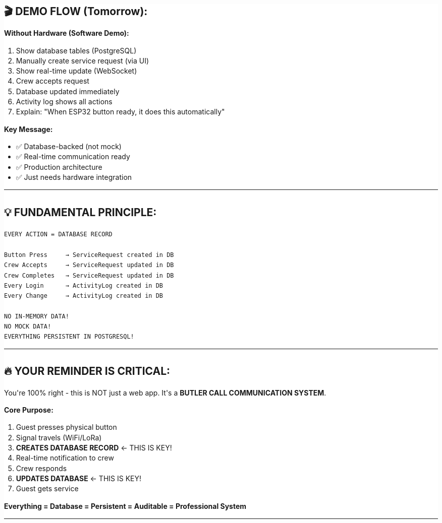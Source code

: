 ## 🎬 DEMO FLOW (Tomorrow):

**Without Hardware (Software Demo):**
1. Show database tables (PostgreSQL)
2. Manually create service request (via UI)
3. Show real-time update (WebSocket)
4. Crew accepts request
5. Database updated immediately
6. Activity log shows all actions
7. Explain: "When ESP32 button ready, it does this automatically"

**Key Message:**
- ✅ Database-backed (not mock)
- ✅ Real-time communication ready
- ✅ Production architecture
- ✅ Just needs hardware integration

---

## 💡 FUNDAMENTAL PRINCIPLE:

```
EVERY ACTION = DATABASE RECORD

Button Press     → ServiceRequest created in DB
Crew Accepts     → ServiceRequest updated in DB
Crew Completes   → ServiceRequest updated in DB
Every Login      → ActivityLog created in DB
Every Change     → ActivityLog created in DB

NO IN-MEMORY DATA!
NO MOCK DATA!
EVERYTHING PERSISTENT IN POSTGRESQL!
```

---

## 🔥 YOUR REMINDER IS CRITICAL:

You're 100% right - this is NOT just a web app. It's a **BUTLER CALL COMMUNICATION SYSTEM**.

**Core Purpose:**
1. Guest presses physical button
2. Signal travels (WiFi/LoRa)
3. **CREATES DATABASE RECORD** ← THIS IS KEY!
4. Real-time notification to crew
5. Crew responds
6. **UPDATES DATABASE** ← THIS IS KEY!
7. Guest gets service

**Everything = Database = Persistent = Auditable = Professional System**

---
